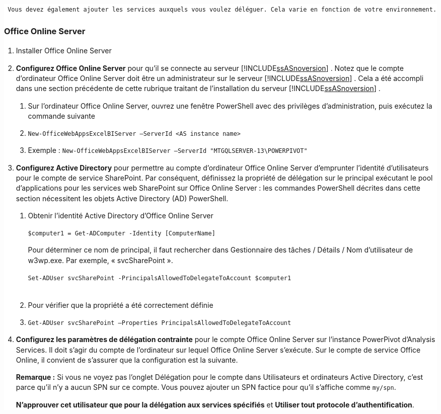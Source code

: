      Vous devez également ajouter les services auxquels vous voulez déléguer. Cela varie en fonction de votre environnement.  
  
### <a name="office-online-server"></a>Office Online Server  
  
1.  Installer Office Online Server  
  
2.  **Configurez Office Online Server** pour qu’il se connecte au serveur [!INCLUDE[ssASnoversion](../../../includes/ssasnoversion-md.md)] . Notez que le compte d’ordinateur Office Online Server doit être un administrateur sur le serveur [!INCLUDE[ssASnoversion](../../../includes/ssasnoversion-md.md)] . Cela a été accompli dans une section précédente de cette rubrique traitant de l’installation du serveur [!INCLUDE[ssASnoversion](../../../includes/ssasnoversion-md.md)] .  
  
    1.  Sur l’ordinateur Office Online Server, ouvrez une fenêtre PowerShell avec des privilèges d’administration, puis exécutez la commande suivante  
  
    2.  `New-OfficeWebAppsExcelBIServer –ServerId <AS instance name>`  
  
    3.  Exemple : `New-OfficeWebAppsExcelBIServer –ServerId "MTGQLSERVER-13\POWERPIVOT"`  
  
3.  **Configurez Active Directory** pour permettre au compte d’ordinateur Office Online Server d’emprunter l’identité d’utilisateurs pour le compte de service SharePoint. Par conséquent, définissez la propriété de délégation sur le principal exécutant le pool d’applications pour les services web SharePoint sur Office Online Server : les commandes PowerShell décrites dans cette section nécessitent les objets Active Directory (AD) PowerShell.  
  
    1.  Obtenir l’identité Active Directory d’Office Online Server  
  
        ```  
        $computer1 = Get-ADComputer -Identity [ComputerName]  
        ```  
  
         Pour déterminer ce nom de principal, il faut rechercher dans Gestionnaire des tâches / Détails / Nom d’utilisateur de w3wp.exe. Par exemple, « svcSharePoint ».  
  
        ```  
        Set-ADUser svcSharePoint -PrincipalsAllowedToDelegateToAccount $computer1  
  
        ```  
  
    2.  Pour vérifier que la propriété a été correctement définie  
  
    3.  ```  
        Get-ADUser svcSharePoint –Properties PrincipalsAllowedToDelegateToAccount  
        ```  
  
4.  **Configurez les paramètres de délégation contrainte** pour le compte Office Online Server sur l’instance PowerPivot d’Analysis Services. Il doit s’agir du compte de l’ordinateur sur lequel Office Online Server s’exécute. Sur le compte de service Office Online, il convient de s’assurer que la configuration est la suivante.  
  
     **Remarque :** Si vous ne voyez pas l’onglet Délégation pour le compte dans Utilisateurs et ordinateurs Active Directory, c’est parce qu’il n’y a aucun SPN sur ce compte.  Vous pouvez ajouter un SPN factice pour qu’il s’affiche comme `my/spn`.  
  
     **N’approuver cet utilisateur que pour la délégation aux services spécifiés** et **Utiliser tout protocole d’authentification**.  
  
